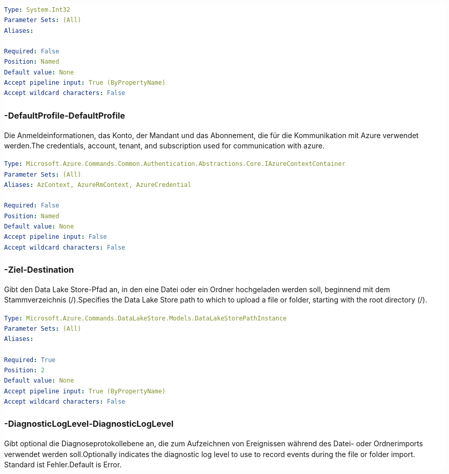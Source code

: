 ```yaml
Type: System.Int32
Parameter Sets: (All)
Aliases:

Required: False
Position: Named
Default value: None
Accept pipeline input: True (ByPropertyName)
Accept wildcard characters: False
```

### <span data-ttu-id="8a509-118">-DefaultProfile</span><span class="sxs-lookup"><span data-stu-id="8a509-118">-DefaultProfile</span></span>
<span data-ttu-id="8a509-119">Die Anmeldeinformationen, das Konto, der Mandant und das Abonnement, die für die Kommunikation mit Azure verwendet werden.</span><span class="sxs-lookup"><span data-stu-id="8a509-119">The credentials, account, tenant, and subscription used for communication with azure.</span></span>

```yaml
Type: Microsoft.Azure.Commands.Common.Authentication.Abstractions.Core.IAzureContextContainer
Parameter Sets: (All)
Aliases: AzContext, AzureRmContext, AzureCredential

Required: False
Position: Named
Default value: None
Accept pipeline input: False
Accept wildcard characters: False
```

### <span data-ttu-id="8a509-120">-Ziel</span><span class="sxs-lookup"><span data-stu-id="8a509-120">-Destination</span></span>
<span data-ttu-id="8a509-121">Gibt den Data Lake Store-Pfad an, in den eine Datei oder ein Ordner hochgeladen werden soll, beginnend mit dem Stammverzeichnis (/).</span><span class="sxs-lookup"><span data-stu-id="8a509-121">Specifies the Data Lake Store path to which to upload a file or folder, starting with the root directory (/).</span></span>

```yaml
Type: Microsoft.Azure.Commands.DataLakeStore.Models.DataLakeStorePathInstance
Parameter Sets: (All)
Aliases:

Required: True
Position: 2
Default value: None
Accept pipeline input: True (ByPropertyName)
Accept wildcard characters: False
```

### <span data-ttu-id="8a509-122">-DiagnosticLogLevel</span><span class="sxs-lookup"><span data-stu-id="8a509-122">-DiagnosticLogLevel</span></span>
<span data-ttu-id="8a509-123">Gibt optional die Diagnoseprotokollebene an, die zum Aufzeichnen von Ereignissen während des Datei- oder Ordnerimports verwendet werden soll.</span><span class="sxs-lookup"><span data-stu-id="8a509-123">Optionally indicates the diagnostic log level to use to record events during the file or folder import.</span></span> <span data-ttu-id="8a509-124">Standard ist Fehler.</span><span class="sxs-lookup"><span data-stu-id="8a509-124">Default is Error.</span></span>

